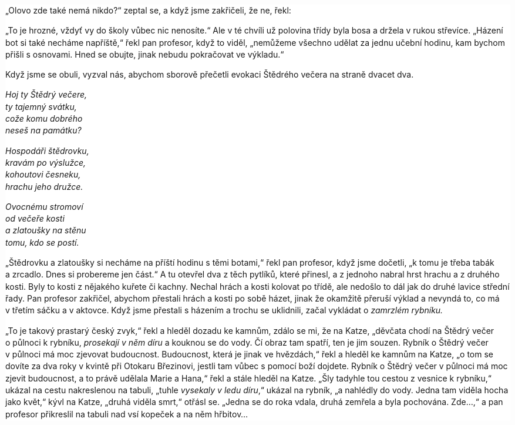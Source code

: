 „Olovo zde také nemá nikdo?“ zeptal se, a když jsme zakřičeli, že ne, řekl:

„To je hrozné, vždyť vy do školy vůbec nic nenosíte.“ Ale v té chvíli už polovina třídy byla bosa a držela v rukou střevíce. „Házení bot si také necháme napříště,“ řekl pan profesor, když to viděl, „nemůžeme všechno udělat za jednu učební hodinu, kam bychom přišli s osnovami. Hned se obujte, jinak nebudu pokračovat ve výkladu.“

Když jsme se obuli, vyzval nás, abychom sborově přečetli evokaci Štědrého večera na straně dvacet dva.

</section>

<section>

_Hoj ty Štědrý večere,  
ty tajemný svátku,  
cože komu dobrého  
neseš na památku?_

</section>

<section>

_Hospodáři štědrovku,  
kravám po výslužce,  
kohoutovi česneku,  
hrachu jeho družce._

</section>

<section>

_Ovocnému stromoví  
od večeře kosti  
a zlatoušky na stěnu  
tomu, kdo se postí._

</section>

<section>

„Štědrovku a zlatoušky si necháme na příští hodinu s těmi botami,“ řekl pan profesor, když jsme dočetli, „k tomu je třeba tabák a zrcadlo. Dnes si probereme jen část.“ A tu otevřel dva z těch pytlíků, které přinesl, a z jednoho nabral hrst hrachu a z druhého kosti. Byly to kosti z nějakého kuřete či kachny. Nechal hrách a kosti kolovat po třídě, ale nedošlo to dál jak do druhé lavice střední řady. Pan profesor zakřičel, abychom přestali hrách a kosti po sobě házet, jinak že okamžitě přeruší výklad a nevyndá to, co má v třetím sáčku a v aktovce. Když jsme přestali s házením a trochu se uklidnili, začal vykládat o _zamrzlém rybníku._

„To je takový prastarý český zvyk,“ řekl a hleděl dozadu ke kamnům, zdálo se mi, že na Katze, „děvčata chodí na Štědrý večer o půlnoci k rybníku, _prosekají v něm díru_ a kouknou se do vody. Čí obraz tam spatří, ten je jim souzen. Rybník o Štědrý večer v půlnoci má moc zjevovat budoucnost. Budoucnost, která je jinak ve hvězdách,“ řekl a hleděl ke kamnům na Katze, „o tom se dovíte za dva roky v kvintě při Otokaru Březinovi, jestli tam vůbec s pomocí boží dojdete. Rybník o Štědrý večer v půlnoci má moc zjevit budoucnost, a to právě udělala Marie a Hana,“ řekl a stále hleděl na Katze. „Šly tadyhle tou cestou z vesnice k rybníku,“ ukázal na cestu nakreslenou na tabuli, „tuhle _vysekaly v ledu díru_,“ ukázal na rybník, „a nahlédly do vody. Jedna tam viděla hocha jako květ,“ kývl na Katze, „druhá viděla smrt,“ otřásl se. „Jedna se do roka vdala, druhá zemřela a byla pochována. Zde…,“ a pan profesor přikreslil na tabuli nad vsí kopeček a na něm hřbitov…
